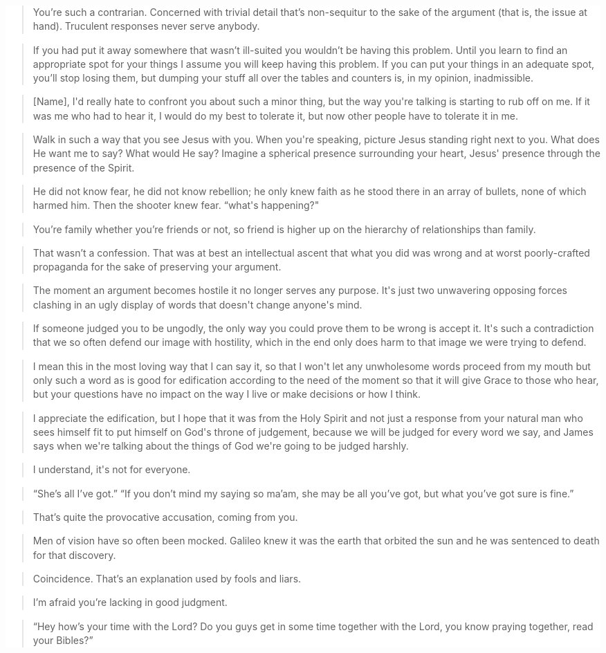 > You’re such a contrarian. Concerned with trivial detail that’s non-sequitur to the sake of the argument (that is, the issue at hand). Truculent responses never serve anybody.

> If you had put it away somewhere that wasn’t ill-suited you wouldn’t be having this problem. Until you learn to find an appropriate spot for your things I assume you will keep having this problem. If you can put your things in an adequate spot, you’ll stop losing them, but dumping your stuff all over the tables and counters is, in my opinion, inadmissible.

> [Name], I'd really hate to confront you about such a minor thing, but the way you're talking is starting to rub off on me. If it was me who had to hear it, I would do my best to tolerate it, but now other people have to tolerate it in me.

> Walk in such a way that you see Jesus with you. When you're speaking, picture Jesus standing right next to you. What does He want me to say? What would He say? Imagine a spherical presence surrounding your heart, Jesus' presence through the presence of the Spirit.

> He did not know fear, he did not know rebellion; he only knew faith as he stood there in an array of bullets, none of which harmed him. Then the shooter knew fear. “what's happening?"

> You’re family whether you’re friends or not, so friend is higher up on the hierarchy of relationships than family.

> That wasn’t a confession. That was at best an intellectual ascent that what you did was wrong and at worst poorly-crafted propaganda for the sake of preserving your argument.

> The moment an argument becomes hostile it no longer serves any purpose. It's just two unwavering opposing forces clashing in an ugly display of words that doesn't change anyone's mind.

> If someone judged you to be ungodly, the only way you could prove them to be wrong is accept it. It's such a contradiction that we so often defend our image with hostility, which in the end only does harm to that image we were trying to defend.

> I mean this in the most loving way that I can say it, so that I won't let any unwholesome words proceed from my mouth but only such a word as is good for edification according to the need of the moment so that it will give Grace to those who hear, but your questions have no impact on the way I live or make decisions or how I think.

> I appreciate the edification, but I hope that it was from the Holy Spirit and not just a response from your natural man who sees himself fit to put himself on God's throne of judgement, because we will be judged for every word we say, and James says when we're talking about the things of God we're going to be judged harshly.

> I understand, it's not for everyone.

> “She’s all I’ve got.” “If you don’t mind my saying so ma’am, she may be all you’ve got, but what you’ve got sure is fine.”

> That’s quite the provocative accusation, coming from you.

> Men of vision have so often been mocked. Galileo knew it was the earth that orbited the sun and he was sentenced to death for that discovery.

> Coincidence. That’s an explanation used by fools and liars.

> I’m afraid you’re lacking in good judgment.

> “Hey how’s your time with the Lord? Do you guys get in some time together with the Lord, you know praying together, read your Bibles?”
